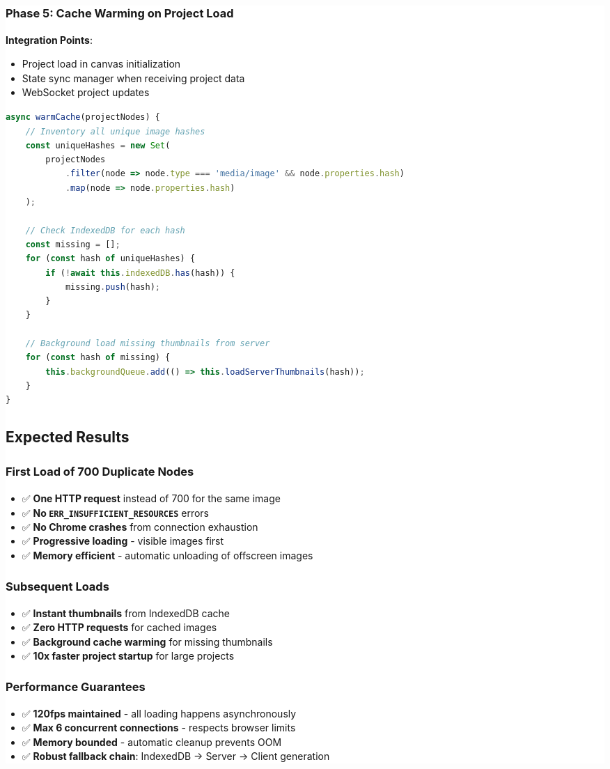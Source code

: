 ### Phase 5: Cache Warming on Project Load

**Integration Points**:
- Project load in canvas initialization
- State sync manager when receiving project data
- WebSocket project updates

```javascript
async warmCache(projectNodes) {
    // Inventory all unique image hashes
    const uniqueHashes = new Set(
        projectNodes
            .filter(node => node.type === 'media/image' && node.properties.hash)
            .map(node => node.properties.hash)
    );
    
    // Check IndexedDB for each hash
    const missing = [];
    for (const hash of uniqueHashes) {
        if (!await this.indexedDB.has(hash)) {
            missing.push(hash);
        }
    }
    
    // Background load missing thumbnails from server
    for (const hash of missing) {
        this.backgroundQueue.add(() => this.loadServerThumbnails(hash));
    }
}
```

## Expected Results

### First Load of 700 Duplicate Nodes
- ✅ **One HTTP request** instead of 700 for the same image
- ✅ **No `ERR_INSUFFICIENT_RESOURCES`** errors
- ✅ **No Chrome crashes** from connection exhaustion
- ✅ **Progressive loading** - visible images first
- ✅ **Memory efficient** - automatic unloading of offscreen images

### Subsequent Loads
- ✅ **Instant thumbnails** from IndexedDB cache
- ✅ **Zero HTTP requests** for cached images
- ✅ **Background cache warming** for missing thumbnails
- ✅ **10x faster project startup** for large projects

### Performance Guarantees
- ✅ **120fps maintained** - all loading happens asynchronously
- ✅ **Max 6 concurrent connections** - respects browser limits
- ✅ **Memory bounded** - automatic cleanup prevents OOM
- ✅ **Robust fallback chain**: IndexedDB → Server → Client generation
